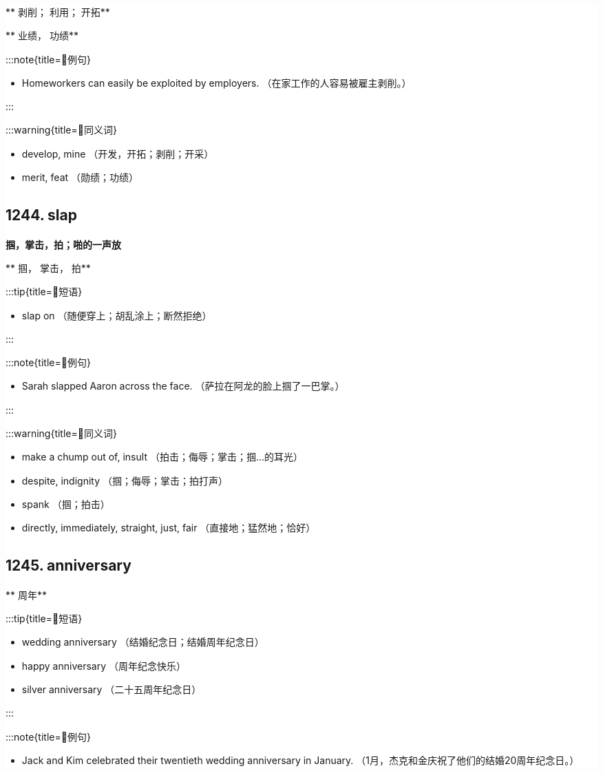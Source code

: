 ** 剥削； 利用； 开拓**

** 业绩， 功绩**

:::note{title=🎤例句}

- Homeworkers can easily be exploited by employers. （在家工作的人容易被雇主剥削。）

:::

:::warning{title=🤔同义词}

- develop, mine （开发，开拓；剥削；开采）

- merit, feat （勋绩；功绩）


## 1244. slap

**掴，掌击，拍；啪的一声放**

** 掴， 掌击， 拍**

:::tip{title=🤩短语}

- slap on （随便穿上；胡乱涂上；断然拒绝）

:::

:::note{title=🎤例句}

- Sarah slapped Aaron across the face. （萨拉在阿龙的脸上掴了一巴掌。）

:::

:::warning{title=🤔同义词}

- make a chump out of, insult （拍击；侮辱；掌击；掴…的耳光）

- despite, indignity （掴；侮辱；掌击；拍打声）

- spank （掴；拍击）

- directly, immediately, straight, just, fair （直接地；猛然地；恰好）


## 1245. anniversary

** 周年**

:::tip{title=🤩短语}

- wedding anniversary （结婚纪念日；结婚周年纪念日）

- happy anniversary （周年纪念快乐）

- silver anniversary （二十五周年纪念日）

:::

:::note{title=🎤例句}

- Jack and Kim celebrated their twentieth wedding anniversary in January. （1月，杰克和金庆祝了他们的结婚20周年纪念日。）
